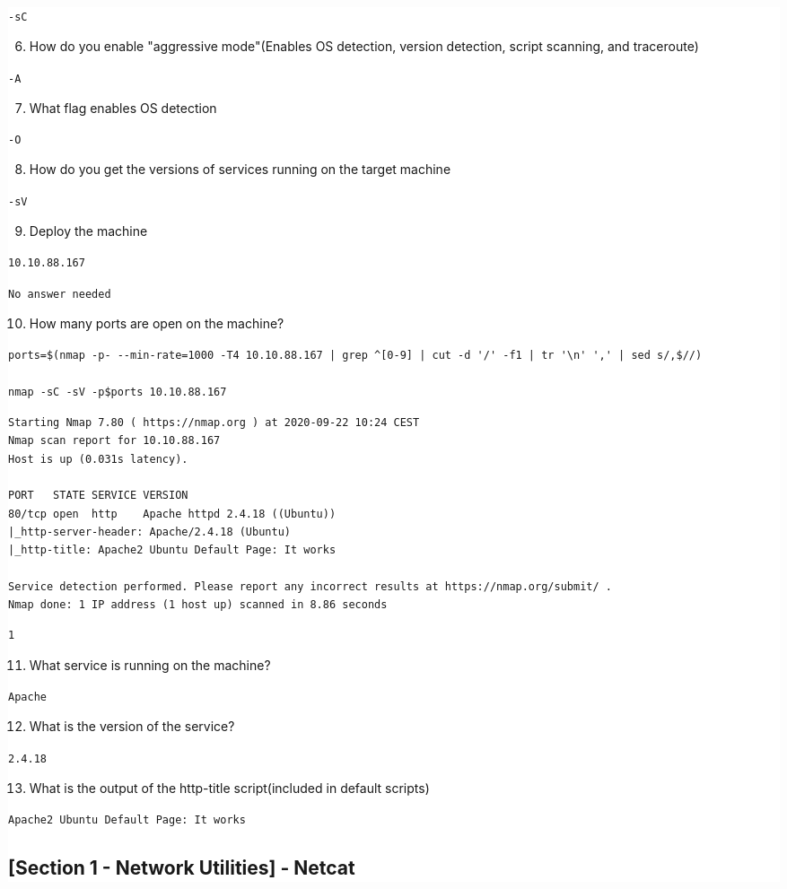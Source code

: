 `-sC`

6. How do you enable "aggressive mode"(Enables OS detection, version detection, script scanning, and traceroute)

`-A`

7. What flag enables OS detection

`-O`

8. How do you get the versions of services running on the target machine

`-sV`

9.  Deploy the machine

```
10.10.88.167
```

`No answer needed`

10. How many ports are open on the machine?

```
ports=$(nmap -p- --min-rate=1000 -T4 10.10.88.167 | grep ^[0-9] | cut -d '/' -f1 | tr '\n' ',' | sed s/,$//)

nmap -sC -sV -p$ports 10.10.88.167
```

```
Starting Nmap 7.80 ( https://nmap.org ) at 2020-09-22 10:24 CEST
Nmap scan report for 10.10.88.167
Host is up (0.031s latency).

PORT   STATE SERVICE VERSION
80/tcp open  http    Apache httpd 2.4.18 ((Ubuntu))
|_http-server-header: Apache/2.4.18 (Ubuntu)
|_http-title: Apache2 Ubuntu Default Page: It works

Service detection performed. Please report any incorrect results at https://nmap.org/submit/ .
Nmap done: 1 IP address (1 host up) scanned in 8.86 seconds
```

`1`

11. What service is running on the machine?

`Apache`

12. What is the version of the service?

`2.4.18`

13. What is the output of the http-title script(included in default scripts)

`Apache2 Ubuntu Default Page: It works`

## [Section 1 - Network Utilities] - Netcat
